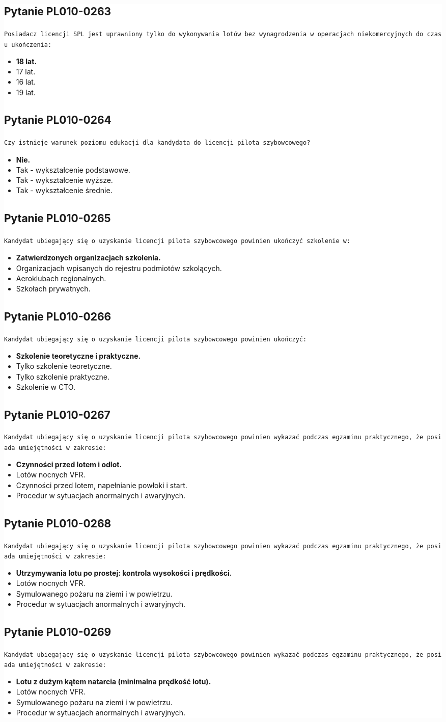 ## Pytanie PL010-0263
`Posiadacz licencji SPL jest uprawniony tylko do wykonywania lotów bez wynagrodzenia w operacjach niekomercyjnych do czasu ukończenia:`
* **18 lat.**
* 17 lat.
* 16 lat.
* 19 lat.

## Pytanie PL010-0264
`Czy istnieje warunek poziomu edukacji dla kandydata do licencji pilota szybowcowego?`
* **Nie.**
* Tak - wykształcenie podstawowe.
* Tak - wykształcenie wyższe.
* Tak - wykształcenie średnie.

## Pytanie PL010-0265
`Kandydat ubiegający się o uzyskanie licencji pilota szybowcowego powinien ukończyć szkolenie w:`
* **Zatwierdzonych organizacjach szkolenia.**
* Organizacjach wpisanych do rejestru podmiotów szkolących.
* Aeroklubach regionalnych.
* Szkołach prywatnych.

## Pytanie PL010-0266
`Kandydat ubiegający się o uzyskanie licencji pilota szybowcowego powinien ukończyć:`
* **Szkolenie teoretyczne i praktyczne.**
* Tylko szkolenie teoretyczne.
* Tylko szkolenie praktyczne.
* Szkolenie w CTO.

## Pytanie PL010-0267
`Kandydat ubiegający się o uzyskanie licencji pilota szybowcowego powinien wykazać podczas egzaminu praktycznego, że posiada umiejętności w zakresie:`
* **Czynności przed lotem i odlot.**
* Lotów nocnych VFR.
* Czynności przed lotem, napełnianie powłoki i start.
* Procedur w sytuacjach anormalnych i awaryjnych.

## Pytanie PL010-0268
`Kandydat ubiegający się o uzyskanie licencji pilota szybowcowego powinien wykazać podczas egzaminu praktycznego, że posiada umiejętności w zakresie:`
* **Utrzymywania lotu po prostej: kontrola wysokości i prędkości.**
* Lotów nocnych VFR.
* Symulowanego pożaru na ziemi i w powietrzu.
* Procedur w sytuacjach anormalnych i awaryjnych.

## Pytanie PL010-0269
`Kandydat ubiegający się o uzyskanie licencji pilota szybowcowego powinien wykazać podczas egzaminu praktycznego, że posiada umiejętności w zakresie:`
* **Lotu z dużym kątem natarcia (minimalna prędkość lotu).**
* Lotów nocnych VFR.
* Symulowanego pożaru na ziemi i w powietrzu.
* Procedur w sytuacjach anormalnych i awaryjnych.

